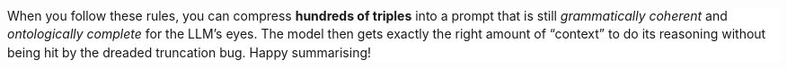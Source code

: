 When you follow these rules, you can compress **hundreds of triples** into a prompt that is still *grammatically coherent* and *ontologically complete* for the LLM’s eyes. The model then gets exactly the right amount of “context” to do its reasoning without being hit by the dreaded truncation bug. Happy summarising!
